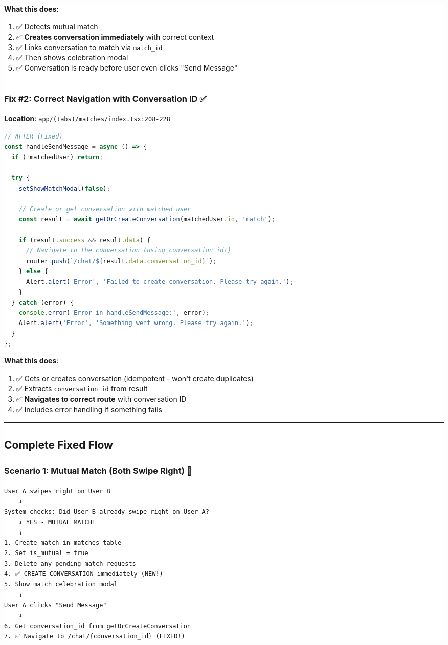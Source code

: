 **What this does**:
1. ✅ Detects mutual match
2. ✅ **Creates conversation immediately** with correct context
3. ✅ Links conversation to match via `match_id`
4. ✅ Then shows celebration modal
5. ✅ Conversation is ready before user even clicks "Send Message"

---

### Fix #2: Correct Navigation with Conversation ID ✅

**Location**: `app/(tabs)/matches/index.tsx:208-228`

```typescript
// AFTER (Fixed)
const handleSendMessage = async () => {
  if (!matchedUser) return;

  try {
    setShowMatchModal(false);

    // Create or get conversation with matched user
    const result = await getOrCreateConversation(matchedUser.id, 'match');

    if (result.success && result.data) {
      // Navigate to the conversation (using conversation_id!)
      router.push(`/chat/${result.data.conversation_id}`);
    } else {
      Alert.alert('Error', 'Failed to create conversation. Please try again.');
    }
  } catch (error) {
    console.error('Error in handleSendMessage:', error);
    Alert.alert('Error', 'Something went wrong. Please try again.');
  }
};
```

**What this does**:
1. ✅ Gets or creates conversation (idempotent - won't create duplicates)
2. ✅ Extracts `conversation_id` from result
3. ✅ **Navigates to correct route** with conversation ID
4. ✅ Includes error handling if something fails

---

## Complete Fixed Flow

### Scenario 1: Mutual Match (Both Swipe Right) 🎉

```
User A swipes right on User B
    ↓
System checks: Did User B already swipe right on User A?
    ↓ YES - MUTUAL MATCH!
    ↓
1. Create match in matches table
2. Set is_mutual = true
3. Delete any pending match requests
4. ✅ CREATE CONVERSATION immediately (NEW!)
5. Show match celebration modal
    ↓
User A clicks "Send Message"
    ↓
6. Get conversation_id from getOrCreateConversation
7. ✅ Navigate to /chat/{conversation_id} (FIXED!)
```